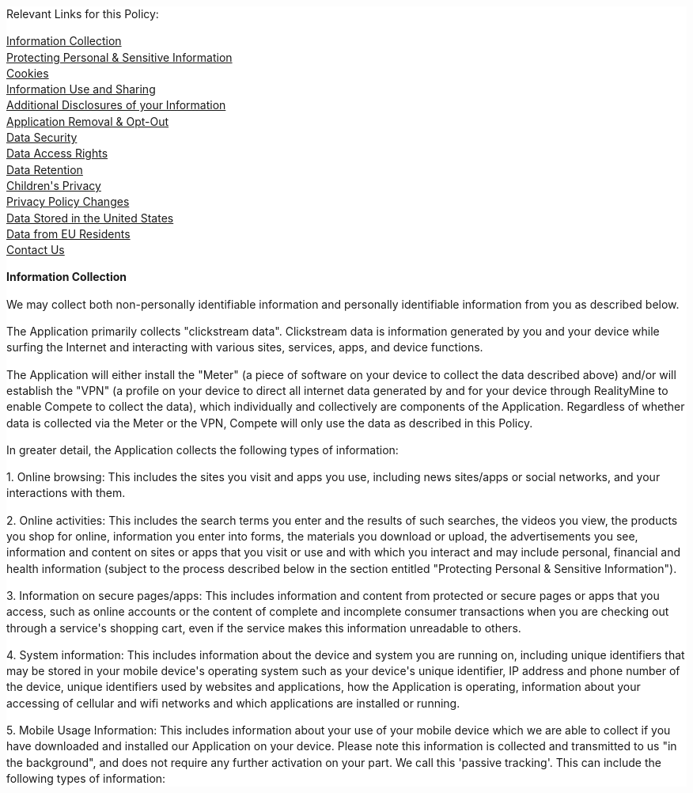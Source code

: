 <p>Relevant Links for this Policy: </p>
<a href="#1">Information Collection</a><br>
<a href="#2">Protecting Personal & Sensitive Information </a><br>
<a href="#3">Cookies</a><br>
<a href="#4">Information Use and Sharing </a><br>
<a href="#5">Additional Disclosures of your Information </a><br>
<a href="#6">Application Removal & Opt-Out </a><br>
<a href="#7">Data Security</a><br>
<a href="#8">Data Access Rights</a><br>
<a href="#9">Data Retention </a><br>
<a href="#10">Children's Privacy</a><br>
<a href="#11">Privacy Policy Changes</a> <br>
<a href="#12">Data Stored in the United States</a><br>
<a href="#13">Data from EU Residents</a><br>
<a href="#14">Contact Us</a> <br>

<p><b><a name="1">Information Collection</a></b></p>

<p>We may collect both non-personally identifiable information and personally identifiable information from you as described below. </p>

<p>The Application primarily collects "clickstream data". Clickstream data is information generated by you and your device while surfing the Internet and interacting with various sites, services, apps, and device functions.</p>

<p>The Application will either install the "Meter" (a piece of software on your device to collect the data described above) and/or will establish the "VPN" (a profile on your device to direct all internet data generated by and for your device through RealityMine to enable Compete to collect the data), which individually and collectively are components of the Application. Regardless of whether data is collected via the Meter or the VPN, Compete will only use the data as described in this Policy.</p>

<p>In greater detail, the Application collects the following types of information: </p>

</p>1. Online browsing: This includes the sites you visit and apps you use, including news sites/apps or social networks, and your interactions with them.</p>

</p>2. Online activities: This includes the search terms you enter and the results of such searches, the videos you view, the products you shop for online, information you enter into forms, the materials you download or upload, the advertisements you see, information and content on sites or apps that you visit or use and with which you interact and may include personal, financial and health information (subject to the process described below in the section entitled "Protecting Personal & Sensitive Information"). </p>

</p>3. Information on secure pages/apps: This includes information and content from protected or secure pages or apps that you access, such as online accounts or the content of complete and incomplete consumer transactions when you are checking out through a service's shopping cart, even if the service makes this information unreadable to others.</p> 

</p>4. System information: This includes information about the device and system you are running on, including unique identifiers that may be stored in your mobile device's operating system such as your device's unique identifier, IP address and phone number of the device, unique identifiers used by websites and applications, how the Application is operating, information about your accessing of cellular and wifi networks and which applications are installed or running. </p>

</p>5. Mobile Usage Information: This includes information about your use of your mobile device which we are able to collect if you have downloaded and installed our Application on your device. Please note this information is collected and transmitted to us "in the background", and does not require any further activation on your part. We call this 'passive tracking'. This can include the following types of information:</p>
